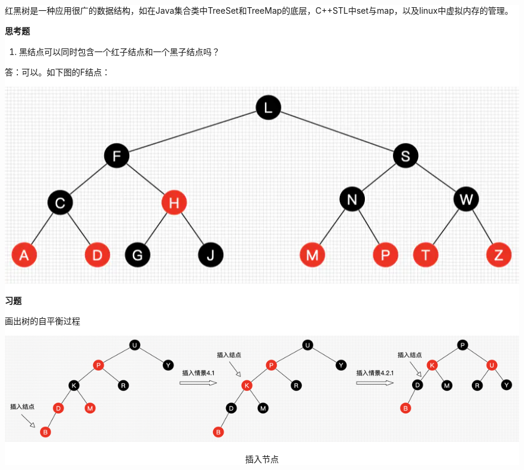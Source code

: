 </center>


红黑树是一种应用很广的数据结构，如在Java集合类中TreeSet和TreeMap的底层，C++STL中set与map，以及linux中虚拟内存的管理。

**思考题**

1. 黑结点可以同时包含一个红子结点和一个黑子结点吗？

答：可以。如下图的F结点：

<center>

![img](img/sikaoti_1.png)

</center>

**习题**

画出树的自平衡过程

<center>

![img](img/xiti_1.png)

插入节点

